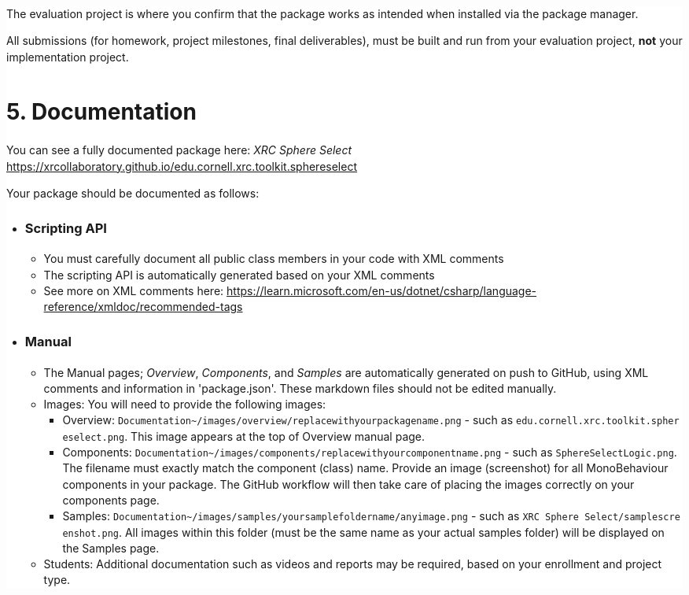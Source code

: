 The evaluation project is where you confirm that the package works as intended when installed via the package manager.

All submissions (for homework, project milestones, final deliverables), must be built and run from your evaluation project, **not** your implementation project. 

# 5. Documentation

You can see a fully documented package here: _XRC Sphere Select_ https://xrcollaboratory.github.io/edu.cornell.xrc.toolkit.sphereselect

Your package should be documented as follows:
* ### Scripting API
  * You must carefully document all public class members in your code with XML comments
  * The scripting API is automatically generated based on your XML comments
  * See more on XML comments here: https://learn.microsoft.com/en-us/dotnet/csharp/language-reference/xmldoc/recommended-tags 
* ### Manual
  * The Manual pages; _Overview_, _Components_, and _Samples_ are automatically generated on push to GitHub, using XML comments and information in 'package.json'. These markdown files should not be edited manually.
  * Images: You will need to provide the following images:
    * Overview: `Documentation~/images/overview/replacewithyourpackagename.png` - such as `edu.cornell.xrc.toolkit.sphereselect.png`. This image appears at the top of Overview manual page.
    * Components: `Documentation~/images/components/replacewithyourcomponentname.png` - such as `SphereSelectLogic.png`. The filename must exactly match the component (class) name. Provide an image (screenshot) for all MonoBehaviour components in your package. The GitHub workflow will then take care of placing the images correctly on your components page.
    * Samples: `Documentation~/images/samples/yoursamplefoldername/anyimage.png` - such as `XRC Sphere Select/samplescreenshot.png`. All images within this folder (must be the same name as your actual samples folder) will be displayed on the Samples page.
  * Students: Additional documentation such as videos and reports may be required, based on your enrollment and project type. 


